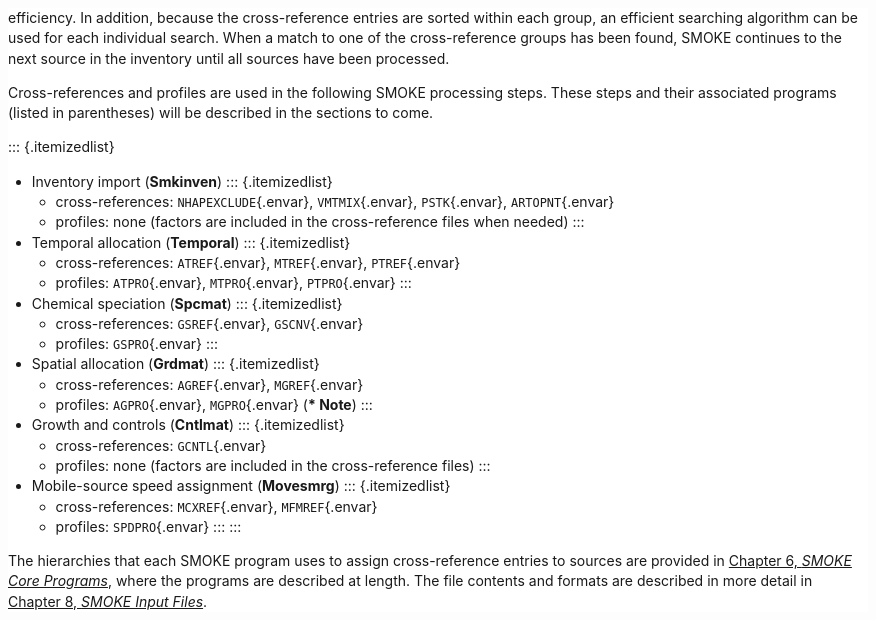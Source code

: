 efficiency. In addition, because the cross-reference entries are sorted
within each group, an efficient searching algorithm can be used for each
individual search. When a match to one of the cross-reference groups has
been found, SMOKE continues to the next source in the inventory until
all sources have been processed.

Cross-references and profiles are used in the following SMOKE processing
steps. These steps and their associated programs (listed in parentheses)
will be described in the sections to come.

::: {.itemizedlist}
-   Inventory import (**Smkinven**)
    ::: {.itemizedlist}
    -   cross-references: `NHAPEXCLUDE`{.envar}, `VMTMIX`{.envar},
        `PSTK`{.envar}, `ARTOPNT`{.envar}
    -   profiles: none (factors are included in the cross-reference
        files when needed)
    :::
-   Temporal allocation (**Temporal**)
    ::: {.itemizedlist}
    -   cross-references: `ATREF`{.envar}, `MTREF`{.envar},
        `PTREF`{.envar}
    -   profiles: `ATPRO`{.envar}, `MTPRO`{.envar}, `PTPRO`{.envar}
    :::
-   Chemical speciation (**Spcmat**)
    ::: {.itemizedlist}
    -   cross-references: `GSREF`{.envar}, `GSCNV`{.envar}
    -   profiles: `GSPRO`{.envar}
    :::
-   Spatial allocation (**Grdmat**)
    ::: {.itemizedlist}
    -   cross-references: `AGREF`{.envar}, `MGREF`{.envar}
    -   profiles: `AGPRO`{.envar}, `MGPRO`{.envar} (**\* Note**)
    :::
-   Growth and controls (**Cntlmat**)
    ::: {.itemizedlist}
    -   cross-references: `GCNTL`{.envar}
    -   profiles: none (factors are included in the cross-reference
        files)
    :::
-   Mobile-source speed assignment (**Movesmrg**)
    ::: {.itemizedlist}
    -   cross-references: `MCXREF`{.envar}, `MFMREF`{.envar}
    -   profiles: `SPDPRO`{.envar}
    :::
:::

The hierarchies that each SMOKE program uses to assign cross-reference
entries to sources are provided in [Chapter 6, *SMOKE Core
Programs*](ch06.html "Chapter 6. SMOKE Core Programs"), where the
programs are described at length. The file contents and formats are
described in more detail in [Chapter 8, *SMOKE Input
Files*](ch08.html "Chapter 8. SMOKE Input Files").
